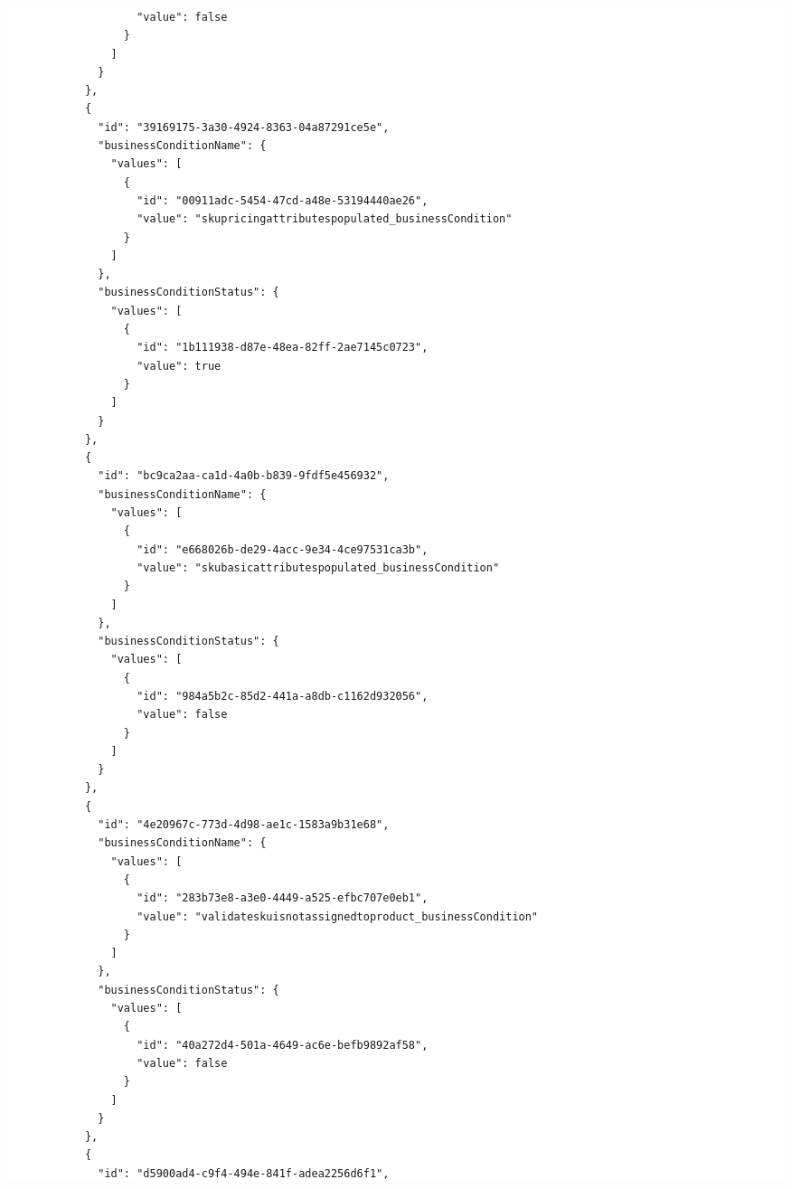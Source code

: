                         "value": false
                      }
                    ]
                  }
                },
                {
                  "id": "39169175-3a30-4924-8363-04a87291ce5e",
                  "businessConditionName": {
                    "values": [
                      {
                        "id": "00911adc-5454-47cd-a48e-53194440ae26",
                        "value": "skupricingattributespopulated_businessCondition"
                      }
                    ]
                  },
                  "businessConditionStatus": {
                    "values": [
                      {
                        "id": "1b111938-d87e-48ea-82ff-2ae7145c0723",
                        "value": true
                      }
                    ]
                  }
                },
                {
                  "id": "bc9ca2aa-ca1d-4a0b-b839-9fdf5e456932",
                  "businessConditionName": {
                    "values": [
                      {
                        "id": "e668026b-de29-4acc-9e34-4ce97531ca3b",
                        "value": "skubasicattributespopulated_businessCondition"
                      }
                    ]
                  },
                  "businessConditionStatus": {
                    "values": [
                      {
                        "id": "984a5b2c-85d2-441a-a8db-c1162d932056",
                        "value": false
                      }
                    ]
                  }
                },
                {
                  "id": "4e20967c-773d-4d98-ae1c-1583a9b31e68",
                  "businessConditionName": {
                    "values": [
                      {
                        "id": "283b73e8-a3e0-4449-a525-efbc707e0eb1",
                        "value": "validateskuisnotassignedtoproduct_businessCondition"
                      }
                    ]
                  },
                  "businessConditionStatus": {
                    "values": [
                      {
                        "id": "40a272d4-501a-4649-ac6e-befb9892af58",
                        "value": false
                      }
                    ]
                  }
                },
                {
                  "id": "d5900ad4-c9f4-494e-841f-adea2256d6f1",